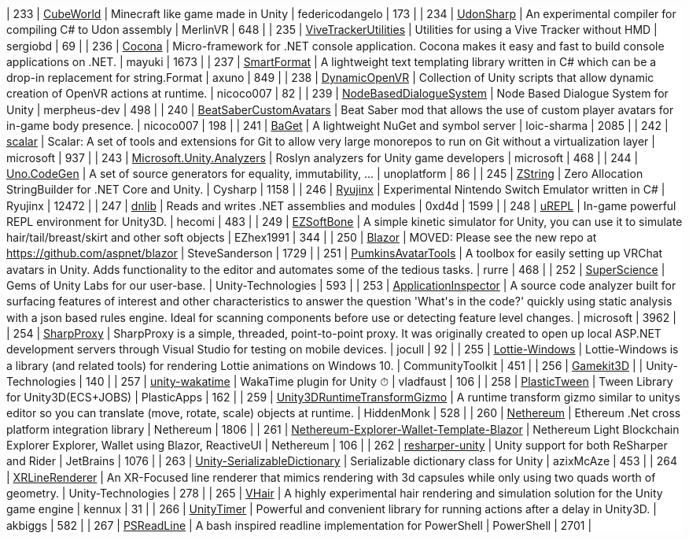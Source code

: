 | 233 |  [CubeWorld](https://github.com/federicodangelo/CubeWorld) | Minecraft like game made in Unity | federicodangelo | 173 |
| 234 |  [UdonSharp](https://github.com/MerlinVR/UdonSharp) | An experimental compiler for compiling C# to Udon assembly | MerlinVR | 648 |
| 235 |  [ViveTrackerUtilities](https://github.com/sergiobd/ViveTrackerUtilities) | Utilities for using a Vive Tracker without HMD | sergiobd | 69 |
| 236 |  [Cocona](https://github.com/mayuki/Cocona) | Micro-framework for .NET console application. Cocona makes it easy and fast to build console applications on .NET. | mayuki | 1673 |
| 237 |  [SmartFormat](https://github.com/axuno/SmartFormat) | A lightweight text templating library written in C# which can be a drop-in replacement for string.Format | axuno | 849 |
| 238 |  [DynamicOpenVR](https://github.com/nicoco007/DynamicOpenVR) | Collection of Unity scripts that allow dynamic creation of OpenVR actions at runtime. | nicoco007 | 82 |
| 239 |  [NodeBasedDialogueSystem](https://github.com/merpheus-dev/NodeBasedDialogueSystem) | Node Based Dialogue System for Unity | merpheus-dev | 498 |
| 240 |  [BeatSaberCustomAvatars](https://github.com/nicoco007/BeatSaberCustomAvatars) | Beat Saber mod that allows the use of custom player avatars for in-game body presence. | nicoco007 | 198 |
| 241 |  [BaGet](https://github.com/loic-sharma/BaGet) | A lightweight NuGet and symbol server | loic-sharma | 2085 |
| 242 |  [scalar](https://github.com/microsoft/scalar) | Scalar: A set of tools and extensions for Git to allow very large monorepos to run on Git without a virtualization layer | microsoft | 937 |
| 243 |  [Microsoft.Unity.Analyzers](https://github.com/microsoft/Microsoft.Unity.Analyzers) | Roslyn analyzers for Unity game developers | microsoft | 468 |
| 244 |  [Uno.CodeGen](https://github.com/unoplatform/Uno.CodeGen) | A set of source generators for equality, immutability, ... | unoplatform | 86 |
| 245 |  [ZString](https://github.com/Cysharp/ZString) | Zero Allocation StringBuilder for .NET Core and Unity. | Cysharp | 1158 |
| 246 |  [Ryujinx](https://github.com/Ryujinx/Ryujinx) | Experimental Nintendo Switch Emulator written in C# | Ryujinx | 12472 |
| 247 |  [dnlib](https://github.com/0xd4d/dnlib) | Reads and writes .NET assemblies and modules | 0xd4d | 1599 |
| 248 |  [uREPL](https://github.com/hecomi/uREPL) | In-game powerful REPL environment for Unity3D. | hecomi | 483 |
| 249 |  [EZSoftBone](https://github.com/EZhex1991/EZSoftBone) | A simple kinetic simulator for Unity, you can use it to simulate hair/tail/breast/skirt and other soft objects | EZhex1991 | 344 |
| 250 |  [Blazor](https://github.com/SteveSanderson/Blazor) | MOVED: Please see the new repo at https://github.com/aspnet/blazor | SteveSanderson | 1729 |
| 251 |  [PumkinsAvatarTools](https://github.com/rurre/PumkinsAvatarTools) | A toolbox for easily setting up VRChat avatars in Unity. Adds functionality to the editor and automates some of the tedious tasks. | rurre | 468 |
| 252 |  [SuperScience](https://github.com/Unity-Technologies/SuperScience) | Gems of Unity Labs for our user-base. | Unity-Technologies | 593 |
| 253 |  [ApplicationInspector](https://github.com/microsoft/ApplicationInspector) | A source code analyzer built for surfacing features of interest and other characteristics to answer the question &#39;What&#39;s in the code?&#39; quickly using static analysis with a json based rules engine. Ideal for scanning components before use or detecting feature level changes. | microsoft | 3962 |
| 254 |  [SharpProxy](https://github.com/jocull/SharpProxy) | SharpProxy is a simple, threaded, point-to-point proxy. It was originally created to open up local ASP.NET development servers through Visual Studio for testing on mobile devices. | jocull | 92 |
| 255 |  [Lottie-Windows](https://github.com/CommunityToolkit/Lottie-Windows) | Lottie-Windows is a library (and related tools) for rendering Lottie animations on Windows 10. | CommunityToolkit | 451 |
| 256 |  [Gamekit3D](https://github.com/Unity-Technologies/Gamekit3D) |  | Unity-Technologies | 140 |
| 257 |  [unity-wakatime](https://github.com/vladfaust/unity-wakatime) | WakaTime plugin for Unity ⏱ | vladfaust | 106 |
| 258 |  [PlasticTween](https://github.com/PlasticApps/PlasticTween) | Tween Library for Unity3D(ECS+JOBS) | PlasticApps | 162 |
| 259 |  [Unity3DRuntimeTransformGizmo](https://github.com/HiddenMonk/Unity3DRuntimeTransformGizmo) | A runtime transform gizmo similar to unitys editor so you can translate (move, rotate, scale) objects at runtime. | HiddenMonk | 528 |
| 260 |  [Nethereum](https://github.com/Nethereum/Nethereum) | Ethereum .Net cross platform integration library | Nethereum | 1806 |
| 261 |  [Nethereum-Explorer-Wallet-Template-Blazor](https://github.com/Nethereum/Nethereum-Explorer-Wallet-Template-Blazor) | Nethereum Light Blockchain Explorer Explorer, Wallet using Blazor, ReactiveUI | Nethereum | 106 |
| 262 |  [resharper-unity](https://github.com/JetBrains/resharper-unity) | Unity support for both ReSharper and Rider | JetBrains | 1076 |
| 263 |  [Unity-SerializableDictionary](https://github.com/azixMcAze/Unity-SerializableDictionary) | Serializable dictionary class for Unity | azixMcAze | 453 |
| 264 |  [XRLineRenderer](https://github.com/Unity-Technologies/XRLineRenderer) | An XR-Focused line renderer that mimics rendering with 3d capsules while only using two quads worth of geometry. | Unity-Technologies | 278 |
| 265 |  [VHair](https://github.com/kennux/VHair) | A highly experimental hair rendering and simulation solution for the Unity game engine | kennux | 31 |
| 266 |  [UnityTimer](https://github.com/akbiggs/UnityTimer) | Powerful and convenient library for running actions after a delay in Unity3D. | akbiggs | 582 |
| 267 |  [PSReadLine](https://github.com/PowerShell/PSReadLine) | A bash inspired readline implementation for PowerShell | PowerShell | 2701 |